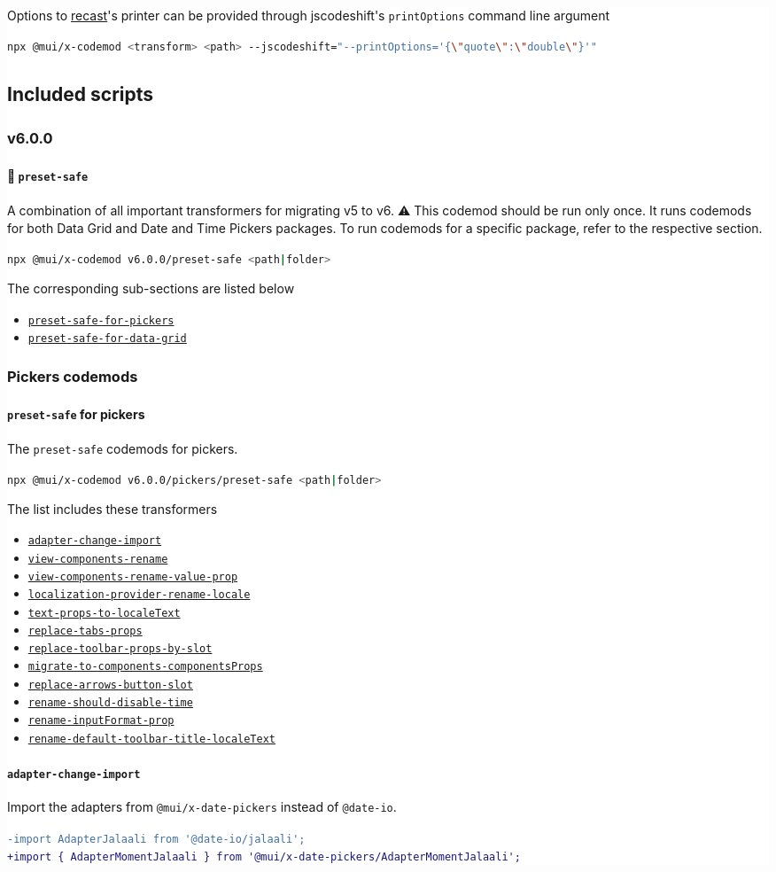 Options to [recast](https://github.com/benjamn/recast)'s printer can be provided
through jscodeshift's `printOptions` command line argument

```sh
npx @mui/x-codemod <transform> <path> --jscodeshift="--printOptions='{\"quote\":\"double\"}'"
```

## Included scripts

### v6.0.0

#### 🚀 `preset-safe`

A combination of all important transformers for migrating v5 to v6. ⚠️ This codemod should be run only once. It runs codemods for both Data Grid and Date and Time Pickers packages. To run codemods for a specific package, refer to the respective section.

```sh
npx @mui/x-codemod v6.0.0/preset-safe <path|folder>
```

The corresponding sub-sections are listed below

- [`preset-safe-for-pickers`](#preset-safe-for-pickers)
- [`preset-safe-for-data-grid`](#preset-safe-for-data-grid)

### Pickers codemods

#### `preset-safe` for pickers

The `preset-safe` codemods for pickers.

```sh
npx @mui/x-codemod v6.0.0/pickers/preset-safe <path|folder>
```

The list includes these transformers

- [`adapter-change-import`](#adapter-change-import)
- [`view-components-rename`](#view-components-rename)
- [`view-components-rename-value-prop`](#view-components-rename-value-prop)
- [`localization-provider-rename-locale`](#localization-provider-rename-locale)
- [`text-props-to-localeText`](#text-props-to-localeText)
- [`replace-tabs-props`](#replace-tabs-props)
- [`replace-toolbar-props-by-slot`](#replace-toolbar-props-by-slot)
- [`migrate-to-components-componentsProps`](#migrate-to-components-componentsProps)
- [`replace-arrows-button-slot`](#replace-arrows-button-slot)
- [`rename-should-disable-time`](#rename-should-disable-time)
- [`rename-inputFormat-prop`](#rename-inputFormat-prop)
- [`rename-default-toolbar-title-localeText`](#rename-default-toolbar-title-localeText)

#### `adapter-change-import`

Import the adapters from `@mui/x-date-pickers` instead of `@date-io`.

```diff
-import AdapterJalaali from '@date-io/jalaali';
+import { AdapterMomentJalaali } from '@mui/x-date-pickers/AdapterMomentJalaali';
```

